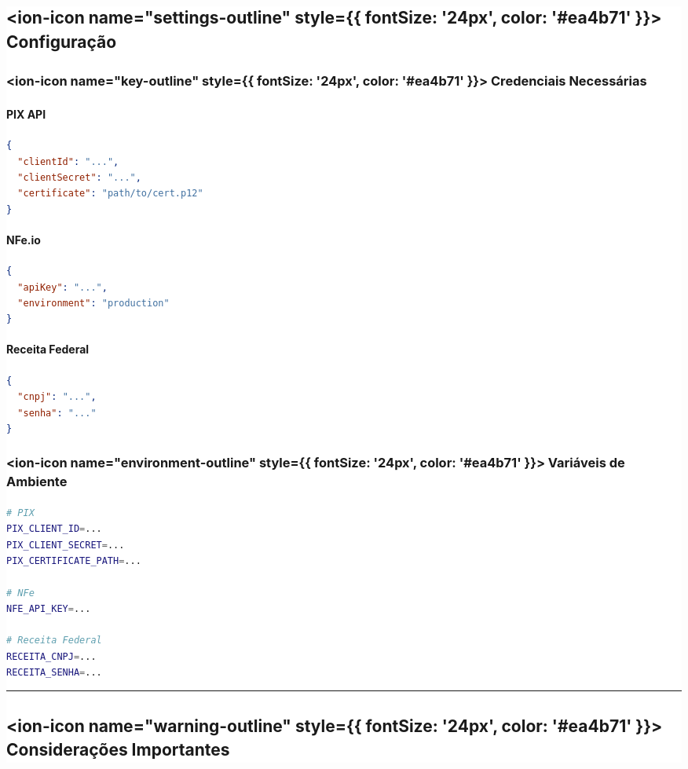 
## <ion-icon name="settings-outline" style={{ fontSize: '24px', color: '#ea4b71' }}></ion-icon> Configuração

### <ion-icon name="key-outline" style={{ fontSize: '24px', color: '#ea4b71' }}></ion-icon> Credenciais Necessárias

#### PIX API
```json
{
  "clientId": "...",
  "clientSecret": "...",
  "certificate": "path/to/cert.p12"
}
```

#### NFe.io
```json
{
  "apiKey": "...",
  "environment": "production"
}
```

#### Receita Federal
```json
{
  "cnpj": "...",
  "senha": "..."
}
```

### <ion-icon name="environment-outline" style={{ fontSize: '24px', color: '#ea4b71' }}></ion-icon> Variáveis de Ambiente
```bash
# PIX
PIX_CLIENT_ID=...
PIX_CLIENT_SECRET=...
PIX_CERTIFICATE_PATH=...

# NFe
NFE_API_KEY=...

# Receita Federal
RECEITA_CNPJ=...
RECEITA_SENHA=...
```

---

## <ion-icon name="warning-outline" style={{ fontSize: '24px', color: '#ea4b71' }}></ion-icon> Considerações Importantes
